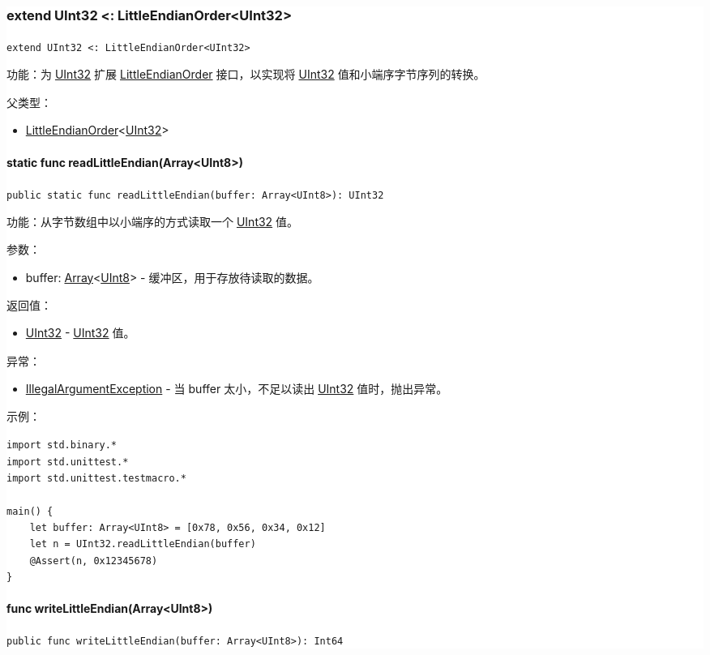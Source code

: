 ### extend UInt32 <: LittleEndianOrder\<UInt32>

```cangjie
extend UInt32 <: LittleEndianOrder<UInt32>
```

功能：为 [UInt32](../../core/core_package_api/core_package_intrinsics.md#uint32) 扩展 [LittleEndianOrder](binary_package_interfaces.md#interface-littleendianordert) 接口，以实现将 [UInt32](../../core/core_package_api/core_package_intrinsics.md#uint32) 值和小端序字节序列的转换。

父类型：

- [LittleEndianOrder](#interface-littleendianordert)\<[UInt32](../../core/core_package_api/core_package_intrinsics.md#uint32)>

#### static func readLittleEndian(Array\<UInt8>)

```cangjie
public static func readLittleEndian(buffer: Array<UInt8>): UInt32
```

功能：从字节数组中以小端序的方式读取一个 [UInt32](../../core/core_package_api/core_package_intrinsics.md#uint32) 值。

参数：

- buffer: [Array](../../core/core_package_api/core_package_structs.md#struct-arrayt)\<[UInt8](../../core/core_package_api/core_package_intrinsics.md#uint8)> - 缓冲区，用于存放待读取的数据。

返回值：

- [UInt32](../../core/core_package_api/core_package_intrinsics.md#uint32) - [UInt32](../../core/core_package_api/core_package_intrinsics.md#uint32) 值。

异常：

- [IllegalArgumentException](../../core/core_package_api/core_package_exceptions.md#class-illegalargumentexception) - 当 buffer 太小，不足以读出 [UInt32](../../core/core_package_api/core_package_intrinsics.md#uint32) 值时，抛出异常。

示例：


```cangjie
import std.binary.*
import std.unittest.*
import std.unittest.testmacro.*

main() {
    let buffer: Array<UInt8> = [0x78, 0x56, 0x34, 0x12]
    let n = UInt32.readLittleEndian(buffer)
    @Assert(n, 0x12345678)
}
```

#### func writeLittleEndian(Array\<UInt8>)

```cangjie
public func writeLittleEndian(buffer: Array<UInt8>): Int64
```
